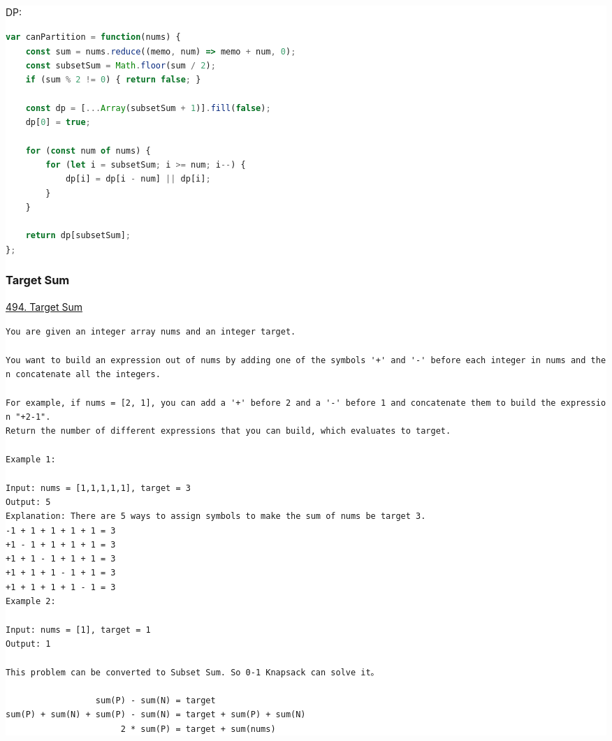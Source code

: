 
DP:
```javascript
var canPartition = function(nums) {
    const sum = nums.reduce((memo, num) => memo + num, 0);
    const subsetSum = Math.floor(sum / 2);
    if (sum % 2 != 0) { return false; }
    
    const dp = [...Array(subsetSum + 1)].fill(false);
    dp[0] = true;
    
    for (const num of nums) {
        for (let i = subsetSum; i >= num; i--) {
            dp[i] = dp[i - num] || dp[i];
        }
    }
    
    return dp[subsetSum];
};
```



### Target Sum
[494. Target Sum](https://leetcode.com/problems/target-sum/)

```html
You are given an integer array nums and an integer target.

You want to build an expression out of nums by adding one of the symbols '+' and '-' before each integer in nums and then concatenate all the integers.

For example, if nums = [2, 1], you can add a '+' before 2 and a '-' before 1 and concatenate them to build the expression "+2-1".
Return the number of different expressions that you can build, which evaluates to target.

Example 1:

Input: nums = [1,1,1,1,1], target = 3
Output: 5
Explanation: There are 5 ways to assign symbols to make the sum of nums be target 3.
-1 + 1 + 1 + 1 + 1 = 3
+1 - 1 + 1 + 1 + 1 = 3
+1 + 1 - 1 + 1 + 1 = 3
+1 + 1 + 1 - 1 + 1 = 3
+1 + 1 + 1 + 1 - 1 = 3
Example 2:

Input: nums = [1], target = 1
Output: 1

This problem can be converted to Subset Sum. So 0-1 Knapsack can solve it。

                  sum(P) - sum(N) = target
sum(P) + sum(N) + sum(P) - sum(N) = target + sum(P) + sum(N)
                       2 * sum(P) = target + sum(nums)
```
